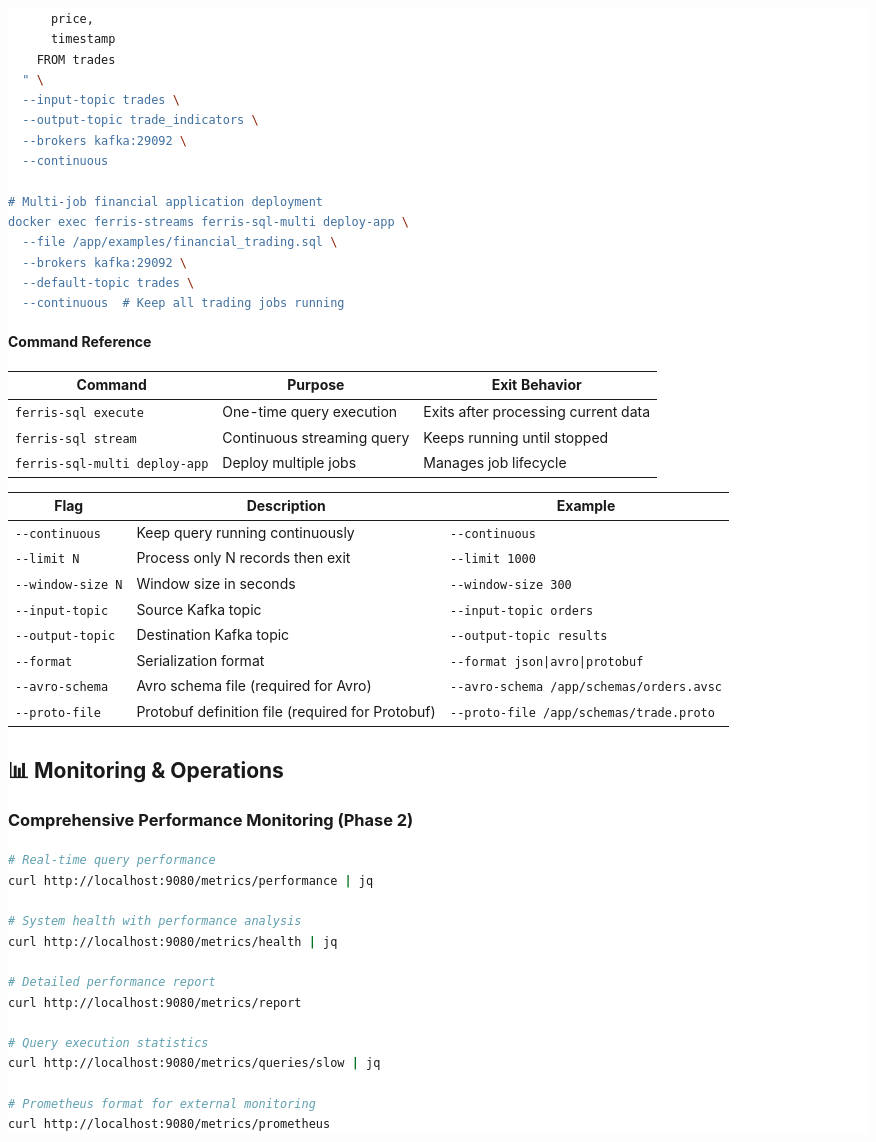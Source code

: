 ```bash
      price,
      timestamp
    FROM trades
  " \
  --input-topic trades \
  --output-topic trade_indicators \
  --brokers kafka:29092 \
  --continuous

# Multi-job financial application deployment
docker exec ferris-streams ferris-sql-multi deploy-app \
  --file /app/examples/financial_trading.sql \
  --brokers kafka:29092 \
  --default-topic trades \
  --continuous  # Keep all trading jobs running
```

#### Command Reference

| Command | Purpose | Exit Behavior |
|---------|---------|---------------|
| `ferris-sql execute` | One-time query execution | Exits after processing current data |
| `ferris-sql stream` | Continuous streaming query | Keeps running until stopped |
| `ferris-sql-multi deploy-app` | Deploy multiple jobs | Manages job lifecycle |

| Flag | Description | Example |
|------|-------------|---------|
| `--continuous` | Keep query running continuously | `--continuous` |
| `--limit N` | Process only N records then exit | `--limit 1000` |
| `--window-size N` | Window size in seconds | `--window-size 300` |
| `--input-topic` | Source Kafka topic | `--input-topic orders` |
| `--output-topic` | Destination Kafka topic | `--output-topic results` |
| `--format` | Serialization format | `--format json\|avro\|protobuf` |
| `--avro-schema` | Avro schema file (required for Avro) | `--avro-schema /app/schemas/orders.avsc` |
| `--proto-file` | Protobuf definition file (required for Protobuf) | `--proto-file /app/schemas/trade.proto` |

## 📊 Monitoring & Operations

### Comprehensive Performance Monitoring (Phase 2)

```bash
# Real-time query performance
curl http://localhost:9080/metrics/performance | jq

# System health with performance analysis  
curl http://localhost:9080/metrics/health | jq

# Detailed performance report
curl http://localhost:9080/metrics/report

# Query execution statistics
curl http://localhost:9080/metrics/queries/slow | jq

# Prometheus format for external monitoring
curl http://localhost:9080/metrics/prometheus
```
